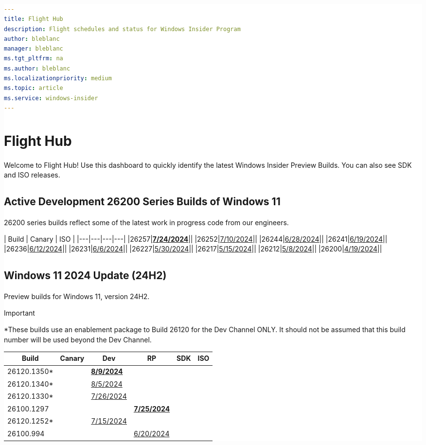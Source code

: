 ```yaml
---
title: Flight Hub
description: Flight schedules and status for Windows Insider Program
author: bleblanc
manager: bleblanc
ms.tgt_pltfrm: na
ms.author: bleblanc
ms.localizationpriority: medium
ms.topic: article
ms.service: windows-insider
---
```


# Flight Hub

Welcome to Flight Hub! Use this dashboard to quickly identify the latest Windows Insider Preview Builds. You can also see SDK and ISO releases.


## Active Development 26200 Series Builds of Windows 11
26200 series builds reflect some of the latest work in progress code from our engineers.

| Build | Canary | ISO |
|---|---|---|---|
|26257|[**7/24/2024**](https://blogs.windows.com/windows-insider/2024/07/24/announcing-windows-11-insider-preview-build-26257-canary-channel/)||
|26252|[7/10/2024](https://blogs.windows.com/windows-insider/2024/07/10/announcing-windows-11-insider-preview-build-26252-canary-channel/)||
|26244|[6/28/2024](https://blogs.windows.com/windows-insider/2024/06/28/announcing-windows-11-insider-preview-build-26244-canary-channel/)||
|26241|[6/19/2024](https://blogs.windows.com/windows-insider/2024/06/19/announcing-windows-11-insider-preview-build-26241-canary-channel/)||
|26236|[6/12/2024](https://blogs.windows.com/windows-insider/2024/06/12/announcing-windows-11-insider-preview-build-26236-canary-channel/)||
|26231|[6/6/2024](https://blogs.windows.com/windows-insider/2024/06/06/announcing-windows-11-insider-preview-build-26231-canary-channel/)||
|26227|[5/30/2024](https://blogs.windows.com/windows-insider/2024/05/30/announcing-windows-11-insider-preview-build-26227-canary-channel/)||
|26217|[5/15/2024](https://blogs.windows.com/windows-insider/2024/05/15/announcing-windows-11-insider-preview-build-26217-canary-channel/)||
|26212|[5/8/2024](https://blogs.windows.com/windows-insider/2024/05/08/announcing-windows-11-insider-preview-build-26212-canary-channel/)||
|26200|[4/19/2024](https://blogs.windows.com/windows-insider/2024/04/19/announcing-windows-11-insider-preview-build-26200-canary-channel/)||

## Windows 11 2024 Update (24H2)
Preview builds for Windows 11, version 24H2.

> [!IMPORTANT]
>*These builds use an enablement package to Build 26120 for the Dev Channel ONLY. It should not be assumed that this build number will be used beyond the Dev Channel.

| Build | Canary | Dev | RP | SDK | ISO |
|---|---|---|---|---|---|
|26120.1350*||[**8/9/2024**](https://blogs.windows.com/windows-insider/2024/08/09/announcing-windows-11-insider-preview-build-26120-1350-dev-channel/)| | | | 
|26120.1340*||[8/5/2024](https://blogs.windows.com/windows-insider/2024/08/05/announcing-windows-11-insider-preview-build-26120-1340-dev-channel/)| | | | 
|26120.1330*||[7/26/2024](https://blogs.windows.com/windows-insider/2024/07/26/announcing-windows-11-insider-preview-build-26120-1330-dev-channel/)| | | | 
|26100.1297| | |[**7/25/2024**](https://blogs.windows.com/windows-insider/2024/07/25/releasing-windows-11-build-26100-1297-to-the-release-preview-channel/) | |
|26120.1252*||[7/15/2024](https://blogs.windows.com/windows-insider/2024/07/15/announcing-windows-11-insider-preview-build-26120-1252-dev-channel/)| | | |
|26100.994| | |[6/20/2024](https://blogs.windows.com/windows-insider/2024/06/20/releasing-windows-11-build-26100-994-to-the-release-preview-channel/) | |